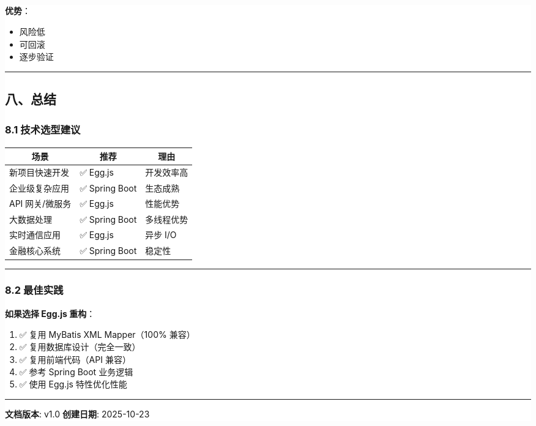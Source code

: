 **优势**：
- 风险低
- 可回滚
- 逐步验证

---

## 八、总结

### 8.1 技术选型建议

| 场景 | 推荐 | 理由 |
|------|------|------|
| 新项目快速开发 | ✅ Egg.js | 开发效率高 |
| 企业级复杂应用 | ✅ Spring Boot | 生态成熟 |
| API 网关/微服务 | ✅ Egg.js | 性能优势 |
| 大数据处理 | ✅ Spring Boot | 多线程优势 |
| 实时通信应用 | ✅ Egg.js | 异步 I/O |
| 金融核心系统 | ✅ Spring Boot | 稳定性 |

---

### 8.2 最佳实践

**如果选择 Egg.js 重构**：
1. ✅ 复用 MyBatis XML Mapper（100% 兼容）
2. ✅ 复用数据库设计（完全一致）
3. ✅ 复用前端代码（API 兼容）
4. ✅ 参考 Spring Boot 业务逻辑
5. ✅ 使用 Egg.js 特性优化性能

---

**文档版本**: v1.0
**创建日期**: 2025-10-23

